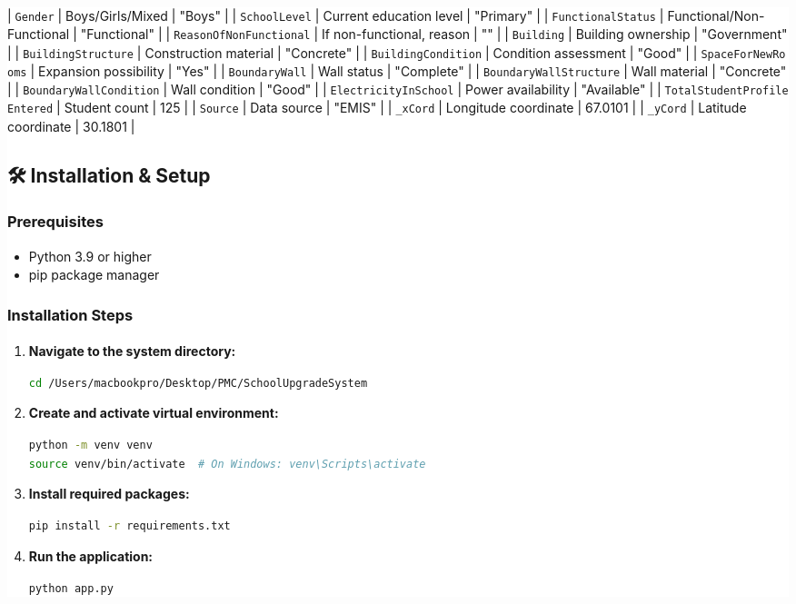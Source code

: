 | `Gender` | Boys/Girls/Mixed | "Boys" |
| `SchoolLevel` | Current education level | "Primary" |
| `FunctionalStatus` | Functional/Non-Functional | "Functional" |
| `ReasonOfNonFunctional` | If non-functional, reason | "" |
| `Building` | Building ownership | "Government" |
| `BuildingStructure` | Construction material | "Concrete" |
| `BuildingCondition` | Condition assessment | "Good" |
| `SpaceForNewRooms` | Expansion possibility | "Yes" |
| `BoundaryWall` | Wall status | "Complete" |
| `BoundaryWallStructure` | Wall material | "Concrete" |
| `BoundaryWallCondition` | Wall condition | "Good" |
| `ElectricityInSchool` | Power availability | "Available" |
| `TotalStudentProfileEntered` | Student count | 125 |
| `Source` | Data source | "EMIS" |
| `_xCord` | Longitude coordinate | 67.0101 |
| `_yCord` | Latitude coordinate | 30.1801 |

## 🛠️ Installation & Setup

### Prerequisites
- Python 3.9 or higher
- pip package manager

### Installation Steps

1. **Navigate to the system directory:**
   ```bash
   cd /Users/macbookpro/Desktop/PMC/SchoolUpgradeSystem
   ```

2. **Create and activate virtual environment:**
   ```bash
   python -m venv venv
   source venv/bin/activate  # On Windows: venv\Scripts\activate
   ```

3. **Install required packages:**
   ```bash
   pip install -r requirements.txt
   ```

4. **Run the application:**
   ```bash
   python app.py
   ```
